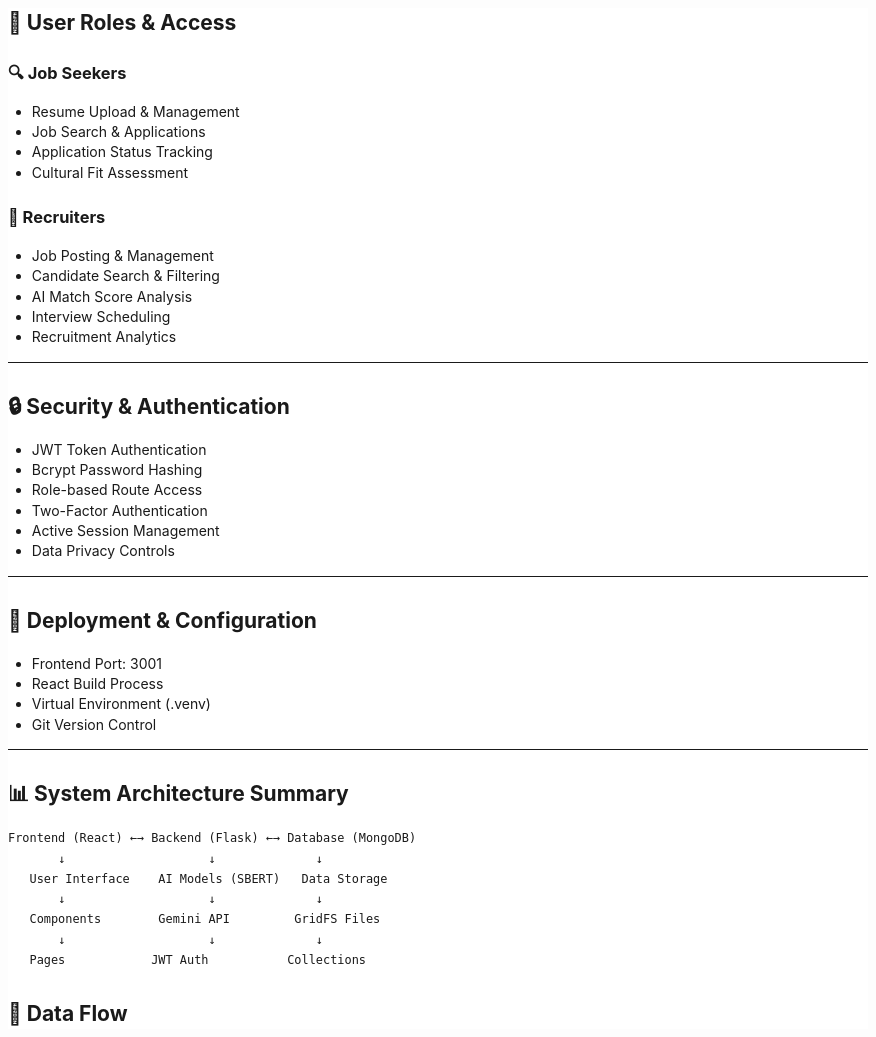 ## 👥 User Roles & Access

### 🔍 Job Seekers
- Resume Upload & Management
- Job Search & Applications
- Application Status Tracking
- Cultural Fit Assessment

### 🏢 Recruiters
- Job Posting & Management
- Candidate Search & Filtering
- AI Match Score Analysis
- Interview Scheduling
- Recruitment Analytics

---

## 🔒 Security & Authentication

- JWT Token Authentication
- Bcrypt Password Hashing
- Role-based Route Access
- Two-Factor Authentication
- Active Session Management
- Data Privacy Controls

---

## 🚀 Deployment & Configuration

- Frontend Port: 3001
- React Build Process
- Virtual Environment (.venv)
- Git Version Control

---

## 📊 System Architecture Summary

```
Frontend (React) ←→ Backend (Flask) ←→ Database (MongoDB)
       ↓                    ↓              ↓
   User Interface    AI Models (SBERT)   Data Storage
       ↓                    ↓              ↓
   Components        Gemini API         GridFS Files
       ↓                    ↓              ↓
   Pages            JWT Auth           Collections
```

## 🔄 Data Flow
